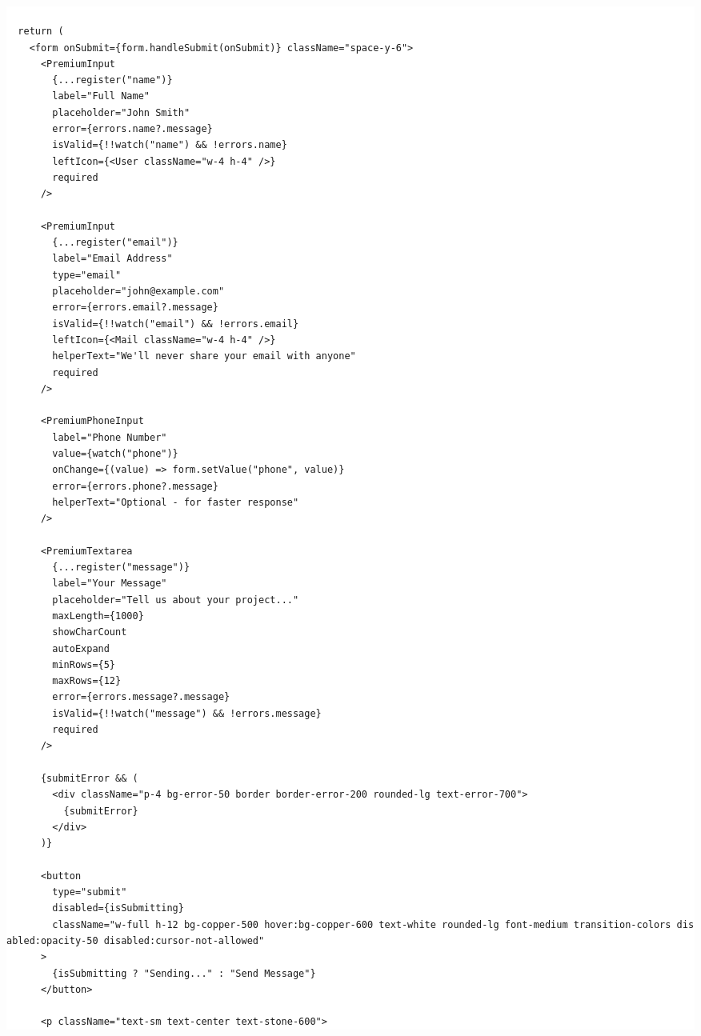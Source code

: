 ```tsx

  return (
    <form onSubmit={form.handleSubmit(onSubmit)} className="space-y-6">
      <PremiumInput
        {...register("name")}
        label="Full Name"
        placeholder="John Smith"
        error={errors.name?.message}
        isValid={!!watch("name") && !errors.name}
        leftIcon={<User className="w-4 h-4" />}
        required
      />

      <PremiumInput
        {...register("email")}
        label="Email Address"
        type="email"
        placeholder="john@example.com"
        error={errors.email?.message}
        isValid={!!watch("email") && !errors.email}
        leftIcon={<Mail className="w-4 h-4" />}
        helperText="We'll never share your email with anyone"
        required
      />

      <PremiumPhoneInput
        label="Phone Number"
        value={watch("phone")}
        onChange={(value) => form.setValue("phone", value)}
        error={errors.phone?.message}
        helperText="Optional - for faster response"
      />

      <PremiumTextarea
        {...register("message")}
        label="Your Message"
        placeholder="Tell us about your project..."
        maxLength={1000}
        showCharCount
        autoExpand
        minRows={5}
        maxRows={12}
        error={errors.message?.message}
        isValid={!!watch("message") && !errors.message}
        required
      />

      {submitError && (
        <div className="p-4 bg-error-50 border border-error-200 rounded-lg text-error-700">
          {submitError}
        </div>
      )}

      <button
        type="submit"
        disabled={isSubmitting}
        className="w-full h-12 bg-copper-500 hover:bg-copper-600 text-white rounded-lg font-medium transition-colors disabled:opacity-50 disabled:cursor-not-allowed"
      >
        {isSubmitting ? "Sending..." : "Send Message"}
      </button>

      <p className="text-sm text-center text-stone-600">
```